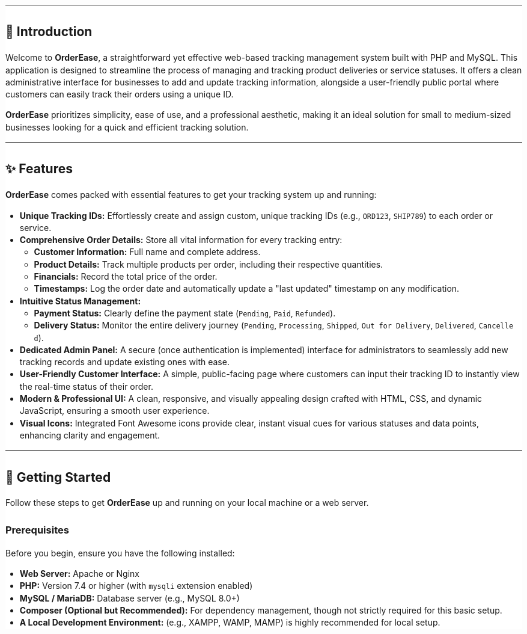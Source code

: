 -----

## 🌟 Introduction

Welcome to **OrderEase**, a straightforward yet effective web-based tracking management system built with PHP and MySQL. This application is designed to streamline the process of managing and tracking product deliveries or service statuses. It offers a clean administrative interface for businesses to add and update tracking information, alongside a user-friendly public portal where customers can easily track their orders using a unique ID.

**OrderEase** prioritizes simplicity, ease of use, and a professional aesthetic, making it an ideal solution for small to medium-sized businesses looking for a quick and efficient tracking solution.

-----

## ✨ Features

**OrderEase** comes packed with essential features to get your tracking system up and running:

  * **Unique Tracking IDs:** Effortlessly create and assign custom, unique tracking IDs (e.g., `ORD123`, `SHIP789`) to each order or service.
  * **Comprehensive Order Details:** Store all vital information for every tracking entry:
      * **Customer Information:** Full name and complete address.
      * **Product Details:** Track multiple products per order, including their respective quantities.
      * **Financials:** Record the total price of the order.
      * **Timestamps:** Log the order date and automatically update a "last updated" timestamp on any modification.
  * **Intuitive Status Management:**
      * **Payment Status:** Clearly define the payment state (`Pending`, `Paid`, `Refunded`).
      * **Delivery Status:** Monitor the entire delivery journey (`Pending`, `Processing`, `Shipped`, `Out for Delivery`, `Delivered`, `Cancelled`).
  * **Dedicated Admin Panel:** A secure (once authentication is implemented) interface for administrators to seamlessly add new tracking records and update existing ones with ease.
  * **User-Friendly Customer Interface:** A simple, public-facing page where customers can input their tracking ID to instantly view the real-time status of their order.
  * **Modern & Professional UI:** A clean, responsive, and visually appealing design crafted with HTML, CSS, and dynamic JavaScript, ensuring a smooth user experience.
  * **Visual Icons:** Integrated Font Awesome icons provide clear, instant visual cues for various statuses and data points, enhancing clarity and engagement.

-----

## 🚀 Getting Started

Follow these steps to get **OrderEase** up and running on your local machine or a web server.

### Prerequisites

Before you begin, ensure you have the following installed:

  * **Web Server:** Apache or Nginx
  * **PHP:** Version 7.4 or higher (with `mysqli` extension enabled)
  * **MySQL / MariaDB:** Database server (e.g., MySQL 8.0+)
  * **Composer (Optional but Recommended):** For dependency management, though not strictly required for this basic setup.
  * **A Local Development Environment:** (e.g., XAMPP, WAMP, MAMP) is highly recommended for local setup.
